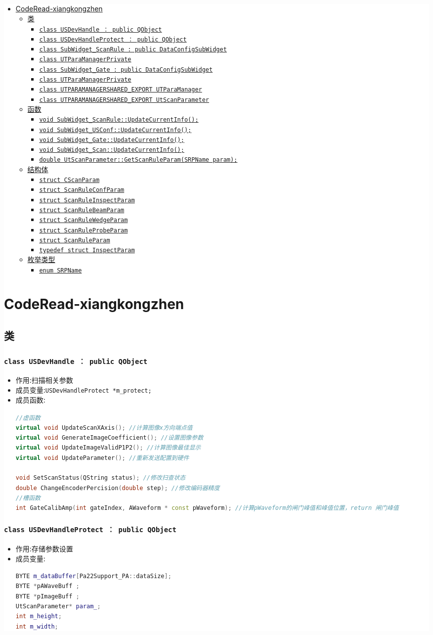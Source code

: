 - [CodeRead-xiangkongzhen](#coderead-xiangkongzhen)
  - [类](#类)
    - [```class USDevHandle ： public QObject```](#class-usdevhandle--public-qobject)
    - [```class USDevHandleProtect ： public QObject```](#class-usdevhandleprotect--public-qobject)
    - [```class SubWidget_ScanRule : public DataConfigSubWidget```](#class-subwidget_scanrule--public-dataconfigsubwidget)
    - [```class UTParaManagerPrivate```](#class-utparamanagerprivate)
    - [```class SubWidget_Gate : public DataConfigSubWidget```](#class-subwidget_gate--public-dataconfigsubwidget)
    - [```class UTParaManagerPrivate```](#class-utparamanagerprivate-1)
    - [```class UTPARAMANAGERSHARED_EXPORT UTParaManager```](#class-utparamanagershared_export-utparamanager)
    - [```class UTPARAMANAGERSHARED_EXPORT UtScanParameter```](#class-utparamanagershared_export-utscanparameter)
  - [函数](#函数)
    - [```void SubWidget_ScanRule::UpdateCurrentInfo();```](#void-subwidget_scanruleupdatecurrentinfo)
    - [```void SubWidget_USConf::UpdateCurrentInfo();```](#void-subwidget_usconfupdatecurrentinfo)
    - [```void SubWidget_Gate::UpdateCurrentInfo();```](#void-subwidget_gateupdatecurrentinfo)
    - [```void SubWidget_Scan::UpdateCurrentInfo();```](#void-subwidget_scanupdatecurrentinfo)
    - [```double UtScanParameter::GetScanRuleParam(SRPName param);```](#double-utscanparametergetscanruleparamsrpname-param)
  - [结构体](#结构体)
    - [```struct CScanParam```](#struct-cscanparam)
    - [```struct ScanRuleConfParam```](#struct-scanruleconfparam)
    - [```struct ScanRuleInspectParam```](#struct-scanruleinspectparam)
    - [```struct ScanRuleBeamParam```](#struct-scanrulebeamparam)
    - [```struct ScanRuleWedgeParam```](#struct-scanrulewedgeparam)
    - [```struct ScanRuleProbeParam```](#struct-scanruleprobeparam)
    - [```struct ScanRuleParam```](#struct-scanruleparam)
    - [```typedef struct InspectParam```](#typedef-struct-inspectparam)
  - [枚举类型](#枚举类型)
    - [```enum SRPName```](#enum-srpname)
# CodeRead-xiangkongzhen
## 类
### ```class USDevHandle ： public QObject```
* 作用:扫描相关参数
* 成员变量:```USDevHandleProtect *m_protect;```
* 成员函数:
  ```C++
  //虚函数
  virtual void UpdateScanXAxis(); //计算图像x方向端点值
  virtual void GenerateImageCoefficient(); //设置图像参数
  virtual void UpdateImageValidP1P2(); //计算图像最佳显示
  virtual void UpdateParameter(); //重新发送配置到硬件
  
  void SetScanStatus(QString status); //修改扫查状态
  double ChangeEncoderPercision(double step); //修改编码器精度
  //槽函数
  int GateCalibAmp(int gateIndex, AWaveform * const pWaveform); //计算pWaveform的闸门峰值和峰值位置，return 闸门峰值
  ```
### ```class USDevHandleProtect ： public QObject```
* 作用:存储参数设置
* 成员变量:
  ```C++
  BYTE m_dataBuffer[Pa22Support_PA::dataSize];
  BYTE *pAWaveBuff ;
  BYTE *pImageBuff ;
  UtScanParameter* param_;
  int m_height;
  int m_width;
  ```